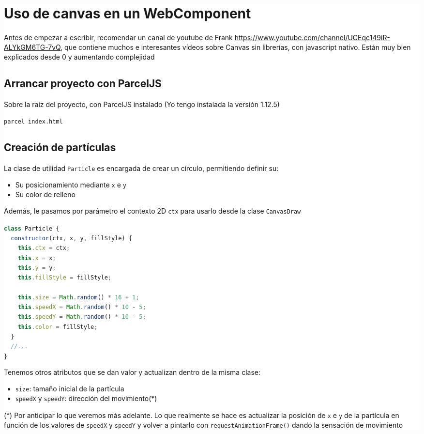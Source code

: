 # Uso de canvas en un WebComponent

Antes de empezar a escribir, recomendar un canal de youtube de Frank https://www.youtube.com/channel/UCEqc149iR-ALYkGM6TG-7vQ, que contiene muchos e interesantes vídeos sobre Canvas sin librerías, con javascript nativo. Están muy bien explicados desde 0 y aumentando complejidad

## Arrancar proyecto con ParcelJS

Sobre la raiz del proyecto, con ParcelJS instalado (Yo tengo instalada la versión 1.12.5)

```sh
parcel index.html
```

## Creación de partículas

La clase de utilidad <code>Particle</code> es encargada de crear un círculo, permitiendo definir su:

<ul class="list-bullets">
  <li>Su posicionamiento mediante <code>x</code> e <code>y</code></li>
  <li>Su color de relleno</li>
</ul>

Además, le pasamos por parámetro el contexto 2D <code>ctx</code> para usarlo desde la clase <code>CanvasDraw</code>

```javascript
class Particle {
  constructor(ctx, x, y, fillStyle) {
    this.ctx = ctx;
    this.x = x;
    this.y = y;
    this.fillStyle = fillStyle;

    this.size = Math.random() * 16 + 1;
    this.speedX = Math.random() * 10 - 5;
    this.speedY = Math.random() * 10 - 5;
    this.color = fillStyle;
  }
  //...
}
```

Tenemos otros atributos que se dan valor y actualizan dentro de la misma clase:

<ul class="list-bullets">
  <li><code>size</code>: tamaño inicial de la partícula</li>
  <li><code>speedX</code> y <code>speedY</code>: dirección del movimiento(*)</li>
</ul>

(\*) Por anticipar lo que veremos más adelante. Lo que realmente se hace es actualizar la posición de <code>x</code> e <code>y</code> de la partícula en función de los valores de <code>speedX</code> y <code>speedY</code> y volver a pintarlo con <code>requestAnimationFrame()</code> dando la sensación de movimiento
